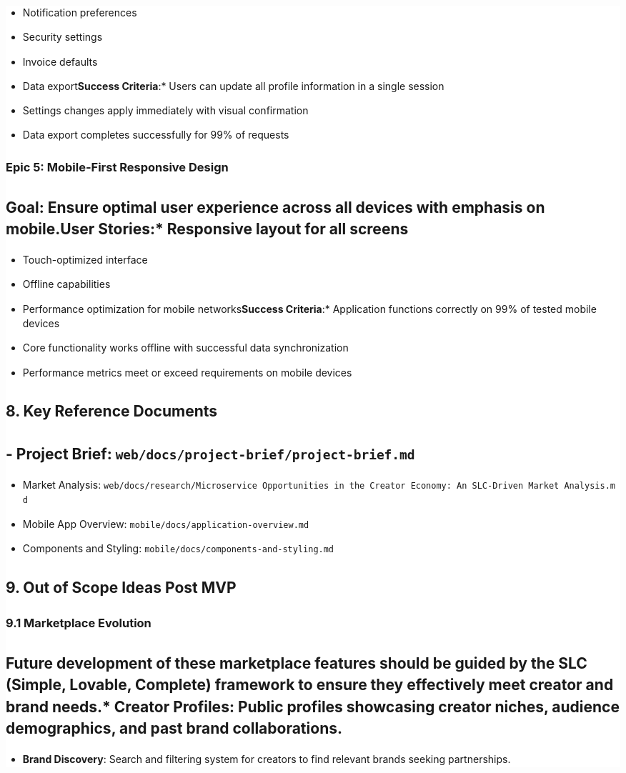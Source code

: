 * Notification preferences

* Security settings

* Invoice defaults

* Data export****Success Criteria****:* Users can update all profile information in a single session

* Settings changes apply immediately with visual confirmation

* Data export completes successfully for 99% of requests

### Epic 5: Mobile-First Responsive Design

## ****Goal****: Ensure optimal user experience across all devices with emphasis on mobile.****User Stories****:* Responsive layout for all screens

* Touch-optimized interface

* Offline capabilities

* Performance optimization for mobile networks****Success Criteria****:* Application functions correctly on 99% of tested mobile devices

* Core functionality works offline with successful data synchronization

* Performance metrics meet or exceed requirements on mobile devices

## 8. Key Reference Documents

## - Project Brief: `web/docs/project-brief/project-brief.md`

- Market Analysis: `web/docs/research/Microservice Opportunities in the Creator Economy: An SLC-Driven Market Analysis.md`

- Mobile App Overview: `mobile/docs/application-overview.md`

- Components and Styling: `mobile/docs/components-and-styling.md`

## 9. Out of Scope Ideas Post MVP

### 9.1 Marketplace Evolution

## Future development of these marketplace features should be guided by the SLC (Simple, Lovable, Complete) framework to ensure they effectively meet creator and brand needs.* ****Creator Profiles****: Public profiles showcasing creator niches, audience demographics, and past brand collaborations.

* ****Brand Discovery****: Search and filtering system for creators to find relevant brands seeking partnerships.

